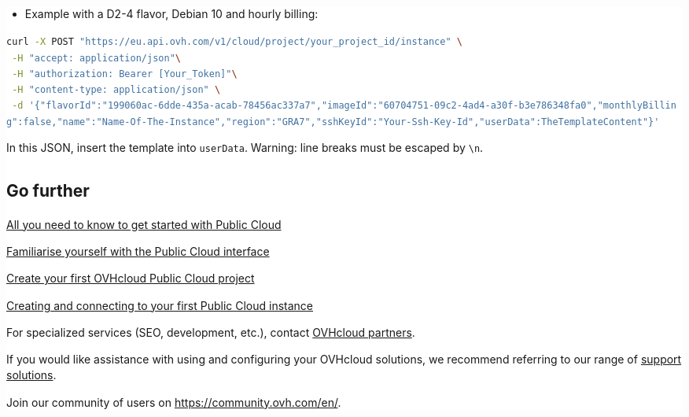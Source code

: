 - Example with a D2-4 flavor, Debian 10 and hourly billing:

```bash
curl -X POST "https://eu.api.ovh.com/v1/cloud/project/your_project_id/instance" \
 -H "accept: application/json"\
 -H "authorization: Bearer [Your_Token]"\
 -H "content-type: application/json" \
 -d '{"flavorId":"199060ac-6dde-435a-acab-78456ac337a7","imageId":"60704751-09c2-4ad4-a30f-b3e786348fa0","monthlyBilling":false,"name":"Name-Of-The-Instance","region":"GRA7","sshKeyId":"Your-Ssh-Key-Id","userData":TheTemplateContent"}'
```

In this JSON, insert the template into `userData`. Warning: line breaks must be escaped by `\n`.

## Go further <a name="gofurther"></a>

[All you need to know to get started with Public Cloud](/pages/public_cloud/compute/00-essential-info-to-get-started-on-public-cloud)

[Familiarise yourself with the Public Cloud interface](/pages/public_cloud/compute/03-public-cloud-interface-walk-me)

[Create your first OVHcloud Public Cloud project](/pages/public_cloud/compute/create_a_public_cloud_project)

[Creating and connecting to your first Public Cloud instance](/pages/public_cloud/compute/public-cloud-first-steps)

For specialized services (SEO, development, etc.), contact [OVHcloud partners](https://partner.ovhcloud.com/en-gb/directory/).

If you would like assistance with using and configuring your OVHcloud solutions, we recommend referring to our range of [support solutions](https://www.ovhcloud.com/en-gb/support-levels/).

Join our community of users on <https://community.ovh.com/en/>.